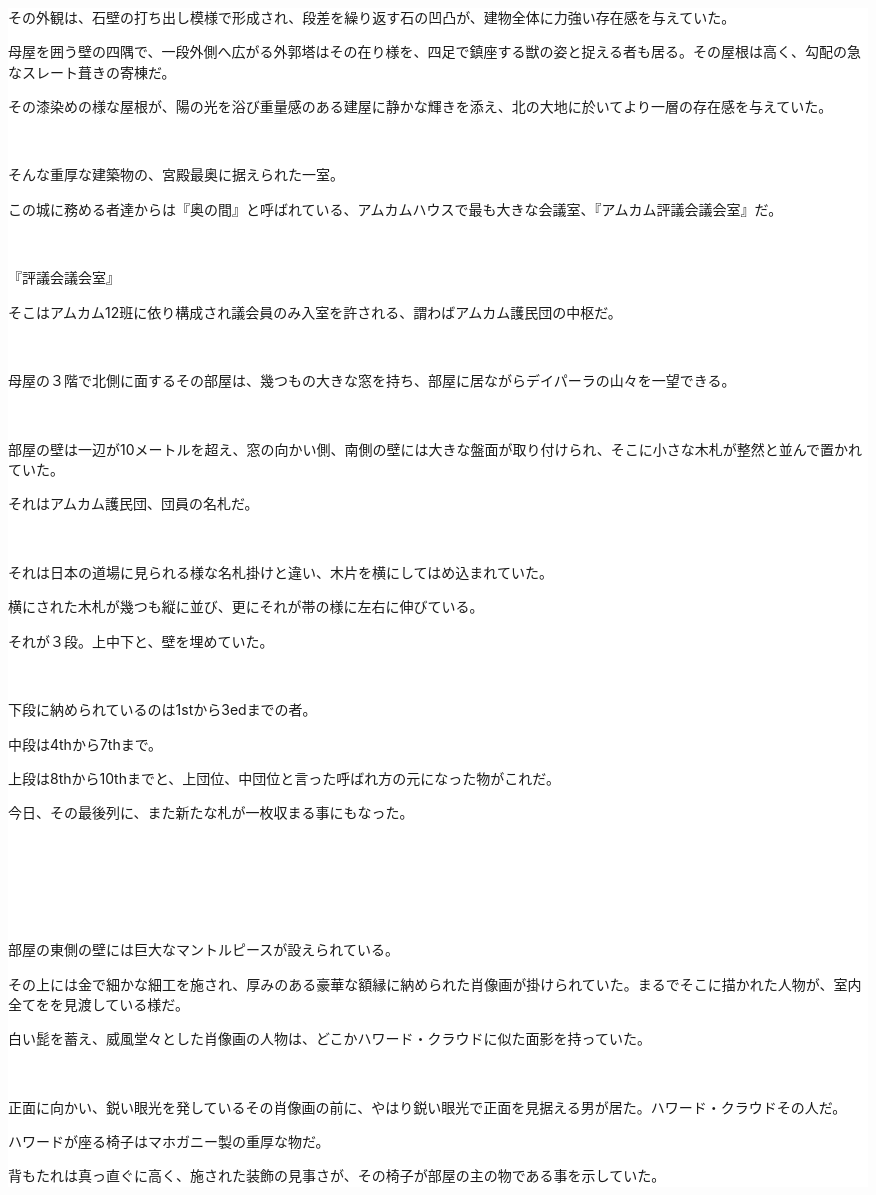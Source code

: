 その外観は、石壁の打ち出し模様で形成され、段差を繰り返す石の凹凸が、建物全体に力強い存在感を与えていた。

母屋を囲う壁の四隅で、一段外側へ広がる外郭塔はその在り様を、四足で鎮座する獣の姿と捉える者も居る。その屋根は高く、勾配の急なスレート葺きの寄棟だ。

その漆染めの様な屋根が、陽の光を浴び重量感のある建屋に静かな輝きを添え、北の大地に於いてより一層の存在感を与えていた。

&nbsp;

そんな重厚な建築物の、宮殿最奥に据えられた一室。

この城に務める者達からは『奥の間』と呼ばれている、アムカムハウスで最も大きな会議室、『アムカム評議会議会室』だ。

&nbsp;

『評議会議会室』

そこはアムカム12班に依り構成され議会員のみ入室を許される、謂わばアムカム護民団の中枢だ。

&nbsp;

母屋の３階で北側に面するその部屋は、幾つもの大きな窓を持ち、部屋に居ながらデイパーラの山々を一望できる。

&nbsp;

部屋の壁は一辺が10メートルを超え、窓の向かい側、南側の壁には大きな盤面が取り付けられ、そこに小さな木札が整然と並んで置かれていた。

それはアムカム護民団、団員の名札だ。

&nbsp;

それは日本の道場に見られる様な名札掛けと違い、木片を横にしてはめ込まれていた。

横にされた木札が幾つも縦に並び、更にそれが帯の様に左右に伸びている。

それが３段。上中下と、壁を埋めていた。

&nbsp;

下段に納められているのは1stから3edまでの者。

中段は4thから7thまで。

上段は8thから10thまでと、上団位、中団位と言った呼ばれ方の元になった物がこれだ。

今日、その最後列に、また新たな札が一枚収まる事にもなった。

&nbsp;

&nbsp;

&nbsp;

部屋の東側の壁には巨大なマントルピースが設えられている。

その上には金で細かな細工を施され、厚みのある豪華な額縁に納められた肖像画が掛けられていた。まるでそこに描かれた人物が、室内全てをを見渡している様だ。

白い髭を蓄え、威風堂々とした肖像画の人物は、どこかハワード・クラウドに似た面影を持っていた。

&nbsp;

正面に向かい、鋭い眼光を発しているその肖像画の前に、やはり鋭い眼光で正面を見据える男が居た。ハワード・クラウドその人だ。

ハワードが座る椅子はマホガニー製の重厚な物だ。

背もたれは真っ直ぐに高く、施された装飾の見事さが、その椅子が部屋の主の物である事を示していた。
